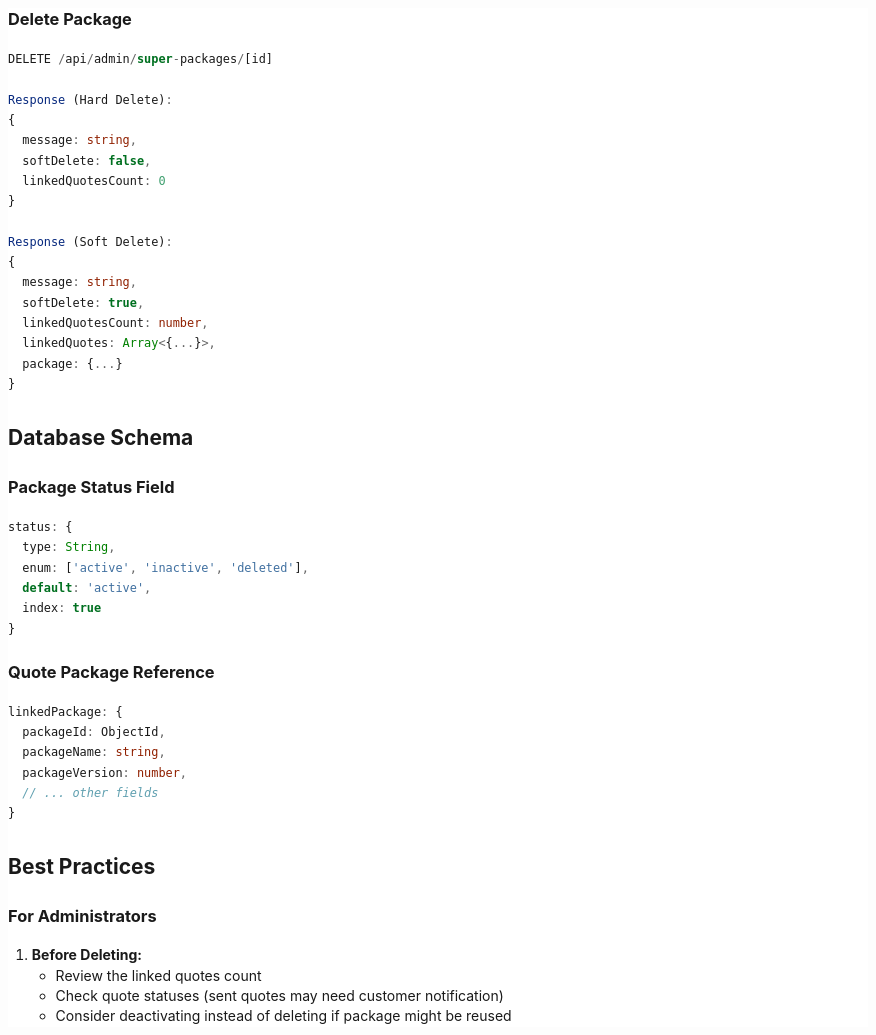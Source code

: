 ### Delete Package

```typescript
DELETE /api/admin/super-packages/[id]

Response (Hard Delete):
{
  message: string,
  softDelete: false,
  linkedQuotesCount: 0
}

Response (Soft Delete):
{
  message: string,
  softDelete: true,
  linkedQuotesCount: number,
  linkedQuotes: Array<{...}>,
  package: {...}
}
```

## Database Schema

### Package Status Field

```typescript
status: {
  type: String,
  enum: ['active', 'inactive', 'deleted'],
  default: 'active',
  index: true
}
```

### Quote Package Reference

```typescript
linkedPackage: {
  packageId: ObjectId,
  packageName: string,
  packageVersion: number,
  // ... other fields
}
```

## Best Practices

### For Administrators

1. **Before Deleting:**
   - Review the linked quotes count
   - Check quote statuses (sent quotes may need customer notification)
   - Consider deactivating instead of deleting if package might be reused

